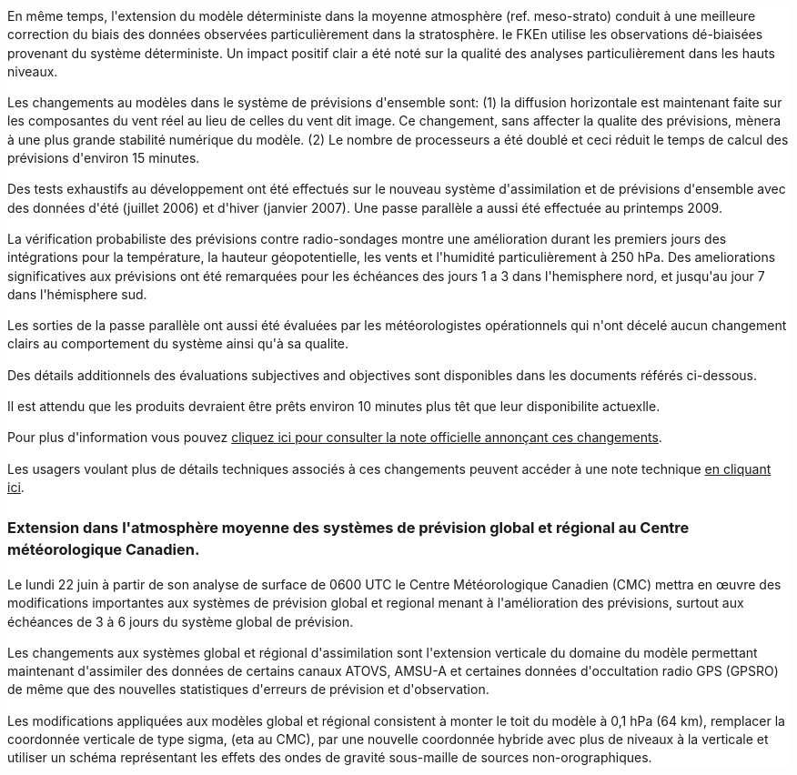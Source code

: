 En même temps, l'extension du modèle déterministe dans la moyenne atmosphère (ref. meso-strato) conduit à une meilleure correction du biais des données observées particulièrement dans la stratosphère. le FKEn utilise les observations dé-biaisées provenant du système déterministe. Un impact positif clair a été noté sur la qualité des analyses particulièrement dans les hauts niveaux.

Les changements au modèles dans le système de prévisions d'ensemble sont: (1) la diffusion horizontale est maintenant faite sur les composantes du vent réel au lieu de celles du vent dit image. Ce changement, sans affecter la qualite des prévisions, mènera à une plus grande stabilité numérique du modèle. (2) Le nombre de processeurs a été doublé et ceci réduit le temps de calcul des prévisions d'environ 15 minutes.

Des tests exhaustifs au développement ont été effectués sur le nouveau système d'assimilation et de prévisions d'ensemble avec des données d'été (juillet 2006) et d'hiver (janvier 2007). Une passe parallèle a aussi été effectuée au printemps 2009.

La vérification probabiliste des prévisions contre radio-sondages montre une amélioration durant les premiers jours des intégrations pour la température, la hauteur géopotentielle, les vents et l'humidité particulièrement à 250 hPa. Des ameliorations significatives aux prévisions ont été remarquées pour les échéances des jours 1 a 3 dans l'hemisphere nord, et jusqu'au jour 7 dans l'hémisphere sud.

Les sorties de la passe parallèle ont aussi été évaluées par les météorologistes opérationnels qui n'ont décelé aucun changement clairs au comportement du système ainsi qu'à sa qualite.

Des détails additionnels des évaluations subjectives and objectives sont disponibles dans les documents référés ci-dessous.

Il est attendu que les produits devraient être prêts environ 10 minutes plus têt que leur disponibilite actuexlle.

Pour plus d'information vous pouvez [cliquez ici pour consulter la note officielle annonçant ces changements](https://collaboration.cmc.ec.gc.ca/cmc/cmoi/product_guide/docs/lib/op_systems/doc_opchanges/genot_epsstrato_20090618_en_fr.pdf).

Les usagers voulant plus de détails techniques associés à ces changements peuvent accéder à une note technique [en cliquant ici](https://collaboration.cmc.ec.gc.ca/cmc/cmoi/product_guide/docs/lib/op_systems/doc_opchanges/technote_ens_20090618_fr.pdf).


### Extension dans l'atmosphère moyenne des systèmes de prévision global et régional au Centre météorologique Canadien.

Le lundi 22 juin à partir de son analyse de surface de 0600 UTC le Centre Météorologique Canadien (CMC) mettra en œuvre des modifications importantes aux systèmes de prévision global et regional menant à l'amélioration des prévisions, surtout aux échéances de 3 à 6 jours du système global de prévision.

Les changements aux systèmes global et régional d'assimilation sont l'extension verticale du domaine du modèle permettant maintenant d'assimiler des données de certains canaux ATOVS, AMSU-A et certaines données d'occultation radio GPS (GPSRO) de même que des nouvelles statistiques d'erreurs de prévision et d'observation.

Les modifications appliquées aux modèles global et régional consistent à monter le toit du modèle à 0,1 hPa (64 km), remplacer la coordonnée verticale de type sigma, (eta au CMC), par une nouvelle coordonnée hybride avec plus de niveaux à la verticale et utiliser un schéma représentant les effets des ondes de gravité sous-maille de sources non-orographiques.
